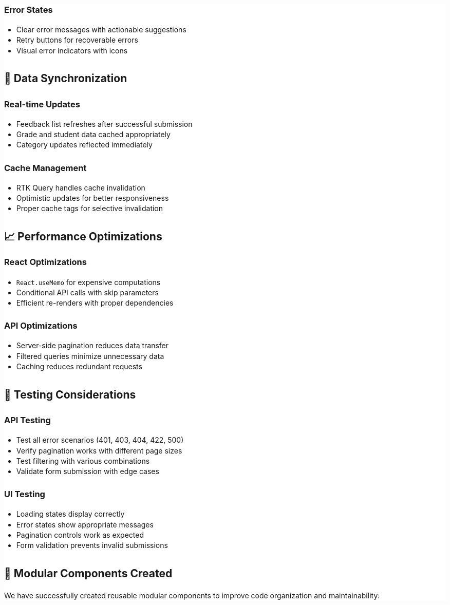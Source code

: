### Error States
- Clear error messages with actionable suggestions
- Retry buttons for recoverable errors
- Visual error indicators with icons

## 🔄 Data Synchronization

### Real-time Updates
- Feedback list refreshes after successful submission
- Grade and student data cached appropriately
- Category updates reflected immediately

### Cache Management
- RTK Query handles cache invalidation
- Optimistic updates for better responsiveness
- Proper cache tags for selective invalidation

## 📈 Performance Optimizations

### React Optimizations
- `React.useMemo` for expensive computations
- Conditional API calls with skip parameters
- Efficient re-renders with proper dependencies

### API Optimizations
- Server-side pagination reduces data transfer
- Filtered queries minimize unnecessary data
- Caching reduces redundant requests

## 🧪 Testing Considerations

### API Testing
- Test all error scenarios (401, 403, 404, 422, 500)
- Verify pagination works with different page sizes
- Test filtering with various combinations
- Validate form submission with edge cases

### UI Testing
- Loading states display correctly
- Error states show appropriate messages
- Pagination controls work as expected
- Form validation prevents invalid submissions

## 🧩 Modular Components Created

We have successfully created reusable modular components to improve code organization and maintainability:
